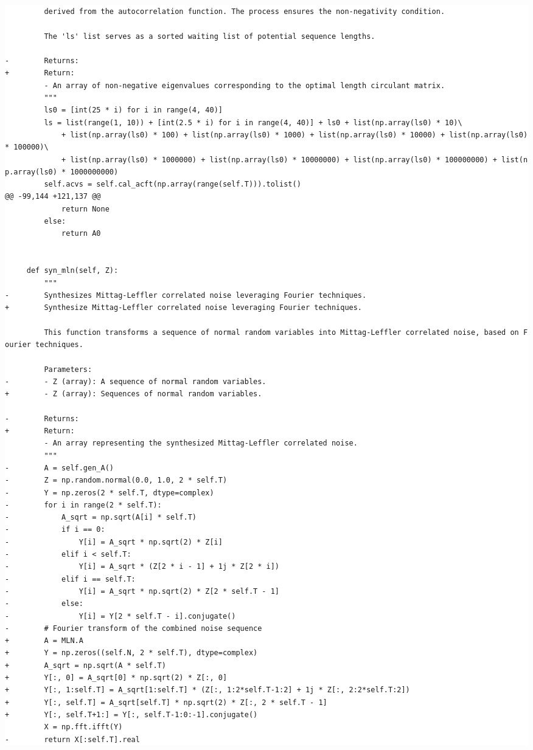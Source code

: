 ```
         derived from the autocorrelation function. The process ensures the non-negativity condition. 
         
         The 'ls' list serves as a sorted waiting list of potential sequence lengths.
 
-        Returns:
+        Return:
         - An array of non-negative eigenvalues corresponding to the optimal length circulant matrix.
         """
         ls0 = [int(25 * i) for i in range(4, 40)]
         ls = list(range(1, 10)) + [int(2.5 * i) for i in range(4, 40)] + ls0 + list(np.array(ls0) * 10)\
             + list(np.array(ls0) * 100) + list(np.array(ls0) * 1000) + list(np.array(ls0) * 10000) + list(np.array(ls0) * 100000)\
             + list(np.array(ls0) * 1000000) + list(np.array(ls0) * 10000000) + list(np.array(ls0) * 100000000) + list(np.array(ls0) * 1000000000)
         self.acvs = self.cal_acft(np.array(range(self.T))).tolist()
@@ -99,144 +121,137 @@
             return None
         else:
             return A0
 
 
     def syn_mln(self, Z):
         """
-        Synthesizes Mittag-Leffler correlated noise leveraging Fourier techniques.
+        Synthesize Mittag-Leffler correlated noise leveraging Fourier techniques.
 
         This function transforms a sequence of normal random variables into Mittag-Leffler correlated noise, based on Fourier techniques.
 
         Parameters:
-        - Z (array): A sequence of normal random variables.
+        - Z (array): Sequences of normal random variables.
 
-        Returns:
+        Return:
         - An array representing the synthesized Mittag-Leffler correlated noise.
         """
-        A = self.gen_A()
-        Z = np.random.normal(0.0, 1.0, 2 * self.T)
-        Y = np.zeros(2 * self.T, dtype=complex)
-        for i in range(2 * self.T):
-            A_sqrt = np.sqrt(A[i] * self.T)
-            if i == 0:
-                Y[i] = A_sqrt * np.sqrt(2) * Z[i]
-            elif i < self.T:
-                Y[i] = A_sqrt * (Z[2 * i - 1] + 1j * Z[2 * i])
-            elif i == self.T:
-                Y[i] = A_sqrt * np.sqrt(2) * Z[2 * self.T - 1]
-            else:
-                Y[i] = Y[2 * self.T - i].conjugate()
-        # Fourier transform of the combined noise sequence
+        A = MLN.A
+        Y = np.zeros((self.N, 2 * self.T), dtype=complex)
+        A_sqrt = np.sqrt(A * self.T)
+        Y[:, 0] = A_sqrt[0] * np.sqrt(2) * Z[:, 0]
+        Y[:, 1:self.T] = A_sqrt[1:self.T] * (Z[:, 1:2*self.T-1:2] + 1j * Z[:, 2:2*self.T:2])
+        Y[:, self.T] = A_sqrt[self.T] * np.sqrt(2) * Z[:, 2 * self.T - 1]
+        Y[:, self.T+1:] = Y[:, self.T-1:0:-1].conjugate()
         X = np.fft.ifft(Y)
-        return X[:self.T].real
```